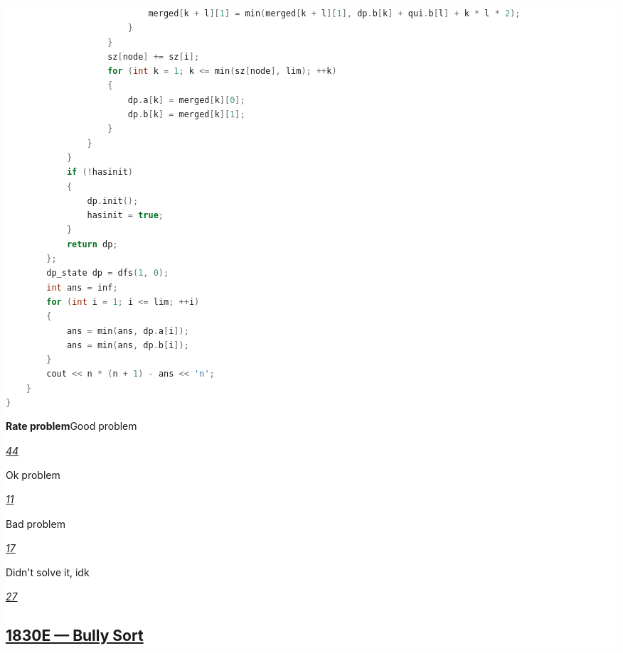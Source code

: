 ```cpp
                            merged[k + l][1] = min(merged[k + l][1], dp.b[k] + qui.b[l] + k * l * 2);
                        }
                    }
                    sz[node] += sz[i];
                    for (int k = 1; k <= min(sz[node], lim); ++k)
                    {
                        dp.a[k] = merged[k][0];
                        dp.b[k] = merged[k][1];
                    }
                }
            }
            if (!hasinit)
            {
                dp.init();
                hasinit = true;
            }
            return dp;
        };
        dp_state dp = dfs(1, 0);
        int ans = inf;
        for (int i = 1; i <= lim; ++i)
        {
            ans = min(ans, dp.a[i]);
            ans = min(ans, dp.b[i]);
        }
        cout << n * (n + 1) - ans << 'n';
    }
}
```
 **Rate problem**Good problem 

 
[*44*](https://codeforces.com/data/like?action=like "I like this")



Ok problem 

 
[*11*](https://codeforces.com/data/like?action=like "I like this")



Bad problem 

 
[*17*](https://codeforces.com/data/like?action=like "I like this")



Didn't solve it, idk 

 
[*27*](https://codeforces.com/data/like?action=like "I like this")



[1830E — Bully Sort](../problems/E._Bully_Sort.md)
-------------------------------------------------------------------
